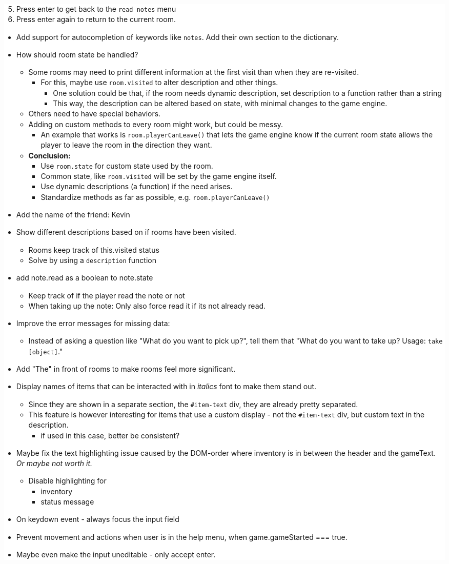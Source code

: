 5. Press enter to get back to the `read notes` menu
6. Press enter again to return to the current room.

- Add support for autocompletion of keywords like `notes`. Add their own section to the dictionary.

- How should room state be handled?
    - Some rooms may need to print different information at the first visit than when they are re-visited.
        - For this, maybe use `room.visited` to alter description and other things.
            - One solution could be that, if the room needs dynamic description, set description to a function rather than a string
            - This way, the description can be altered based on state, with minimal changes to the game engine.
    - Others need to have special behaviors.
    - Adding on custom methods to every room might work, but could be messy.
        - An example that works is `room.playerCanLeave()` that lets the game engine know if the current room state allows the player to leave the room in the direction they want.
    - **Conclusion:**
        - Use `room.state` for custom state used by the room.
        - Common state, like `room.visited` will be set by the game engine itself.
        - Use dynamic descriptions (a function) if the need arises.
        - Standardize methods as far as possible, e.g. `room.playerCanLeave()`

- Add the name of the friend: Kevin

- Show different descriptions based on if rooms have been visited.
    - Rooms keep track of this.visited status
    - Solve by using a `description` function

- add note.read as a boolean to note.state
    - Keep track of if the player read the note or not
    - When taking up the note: Only also force read it if its not already read.

- Improve the error messages for missing data:
    - Instead of asking a question like "What do you want to pick up?", tell them that "What do you want to take up? Usage: `take [object]`."

- Add "The" in front of rooms to make rooms feel more significant.

- Display names of items that can be interacted with in *italics* font to make them stand out.
    - Since they are shown in a separate section, the `#item-text` div, they are already pretty separated.
    - This feature is however interesting for items that use a custom display - not the `#item-text` div, but custom text in the description.
        - if used in this case, better be consistent?

- Maybe fix the text highlighting issue caused by the DOM-order where inventory is in between the header and the gameText. *Or maybe not worth it.*
    - Disable highlighting for
        - inventory
        - status message

- On keydown event - always focus the input field


- Prevent movement and actions when user is in the help menu, when game.gameStarted === true.
- Maybe even make the input uneditable - only accept enter.
